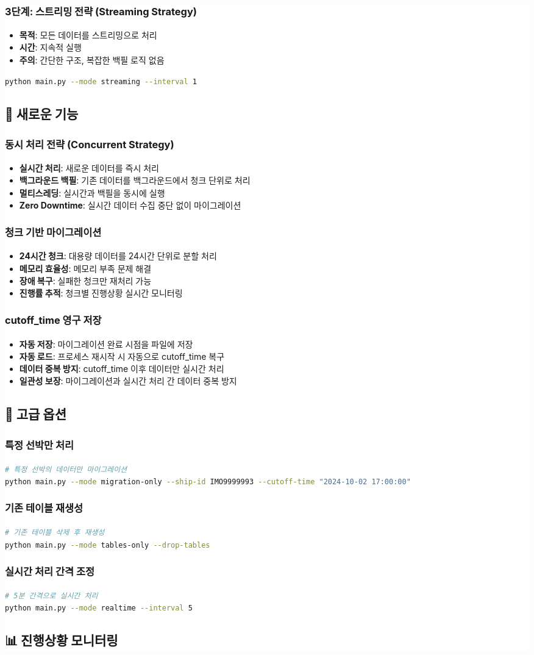 ### **3단계: 스트리밍 전략 (Streaming Strategy)**
- **목적**: 모든 데이터를 스트리밍으로 처리
- **시간**: 지속적 실행
- **주의**: 간단한 구조, 복잡한 백필 로직 없음

```bash
python main.py --mode streaming --interval 1
```

## 🚀 새로운 기능

### **동시 처리 전략 (Concurrent Strategy)**
- **실시간 처리**: 새로운 데이터를 즉시 처리
- **백그라운드 백필**: 기존 데이터를 백그라운드에서 청크 단위로 처리
- **멀티스레딩**: 실시간과 백필을 동시에 실행
- **Zero Downtime**: 실시간 데이터 수집 중단 없이 마이그레이션

### **청크 기반 마이그레이션**
- **24시간 청크**: 대용량 데이터를 24시간 단위로 분할 처리
- **메모리 효율성**: 메모리 부족 문제 해결
- **장애 복구**: 실패한 청크만 재처리 가능
- **진행률 추적**: 청크별 진행상황 실시간 모니터링

### **cutoff_time 영구 저장**
- **자동 저장**: 마이그레이션 완료 시점을 파일에 저장
- **자동 로드**: 프로세스 재시작 시 자동으로 cutoff_time 복구
- **데이터 중복 방지**: cutoff_time 이후 데이터만 실시간 처리
- **일관성 보장**: 마이그레이션과 실시간 처리 간 데이터 중복 방지

## 🔧 고급 옵션

### **특정 선박만 처리**
```bash
# 특정 선박의 데이터만 마이그레이션
python main.py --mode migration-only --ship-id IMO9999993 --cutoff-time "2024-10-02 17:00:00"
```

### **기존 테이블 재생성**
```bash
# 기존 테이블 삭제 후 재생성
python main.py --mode tables-only --drop-tables
```

### **실시간 처리 간격 조정**
```bash
# 5분 간격으로 실시간 처리
python main.py --mode realtime --interval 5
```

## 📊 진행상황 모니터링
